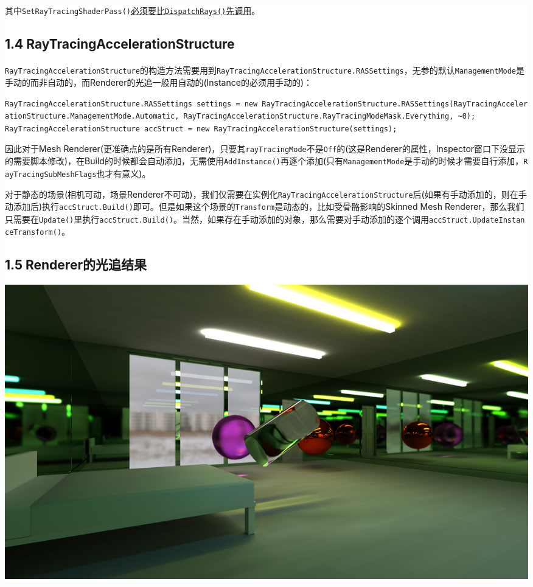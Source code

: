 其中`SetRayTracingShaderPass()`[必须要比`DispatchRays()`先调用](https://docs.unity3d.com/2022.3/Documentation/ScriptReference/Rendering.CommandBuffer.SetRayTracingShaderPass.html)。



## 1.4 RayTracingAccelerationStructure

`RayTracingAccelerationStructure`的构造方法需要用到`RayTracingAccelerationStructure.RASSettings`，无参的默认`ManagementMode`是手动的而非自动的，而Renderer的光追一般用自动的(Instance的必须用手动的)：

```
RayTracingAccelerationStructure.RASSettings settings = new RayTracingAccelerationStructure.RASSettings(RayTracingAccelerationStructure.ManagementMode.Automatic, RayTracingAccelerationStructure.RayTracingModeMask.Everything, ~0);
RayTracingAccelerationStructure accStruct = new RayTracingAccelerationStructure(settings);
```

因此对于Mesh Renderer(更准确点的是所有Renderer)，只要其`rayTracingMode`不是`Off`的(这是Renderer的属性，Inspector窗口下没显示的需要脚本修改)，在Build的时候都会自动添加，无需使用`AddInstance()`再逐个添加(只有`ManagementMode`是手动的时候才需要自行添加，`RayTracingSubMeshFlags`也才有意义)。



对于静态的场景(相机可动，场景Renderer不可动)，我们仅需要在实例化`RayTracingAccelerationStructure`后(如果有手动添加的，则在手动添加后)执行`accStruct.Build()`即可。但是如果这个场景的`Transform`是动态的，比如受骨骼影响的Skinned Mesh Renderer，那么我们只需要在`Update()`里执行`accStruct.Build()`。当然，如果存在手动添加的对象，那么需要对手动添加的逐个调用`accStruct.UpdateInstanceTransform()`。



## 1.5 Renderer的光追结果

<img src="Imgs/PT_RendererSample.png">
